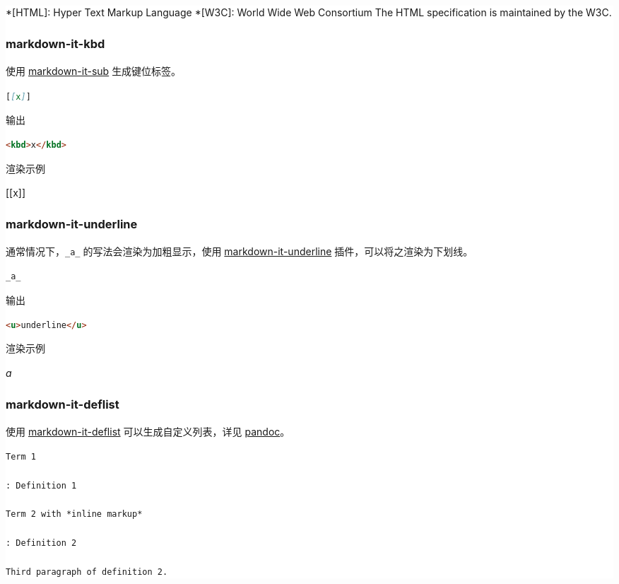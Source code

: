 *[HTML]: Hyper Text Markup Language
*[W3C]:  World Wide Web Consortium
The HTML specification
is maintained by the W3C.


### markdown-it-kbd

使用 [markdown-it-sub](https://www.npmjs.com/package/markdown-it-kbd) 生成键位标签。

```markdown
[[x]]
```

输出

```html
<kbd>x</kbd>
```

渲染示例

[[x]]


### markdown-it-underline

通常情况下，`_a_` 的写法会渲染为加粗显示，使用 [markdown-it-underline](https://www.npmjs.com/package/markdown-it-underline) 插件，可以将之渲染为下划线。

```markdown
_a_
```

输出

```html
<u>underline</u>
```

渲染示例

_a_


### markdown-it-deflist

使用 [markdown-it-deflist](https://www.npmjs.com/package/markdown-it-deflist) 可以生成自定义列表，详见 [pandoc](http://pandoc.org/MANUAL.html#definition-lists)。

```markdown
Term 1

: Definition 1

Term 2 with *inline markup*

: Definition 2

Third paragraph of definition 2.
```


[^1]: Here is the footnote.
[^longnote]: Here's one with multiple blocks.
[^1]: [marked 官方文档](https://marked.js.org)
[^2]: [gitbook 官方网站](https://www.gitbook.com/)